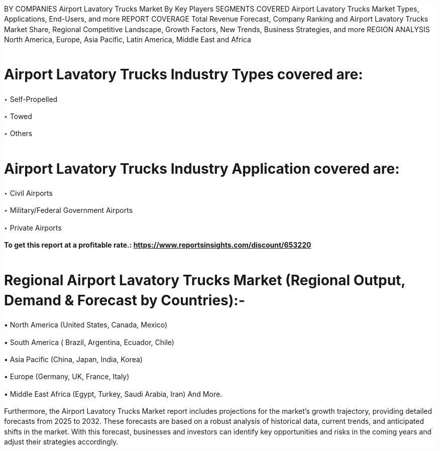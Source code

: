 <td>BY COMPANIES</td>
<td>Airport Lavatory Trucks Market By Key Players</td>
</tr>
<tr>
<td>SEGMENTS COVERED</td>
<td>Airport Lavatory Trucks Market Types, Applications, End-Users, and more</td>
</tr>
<tr>
<td>REPORT COVERAGE</td>
<td>Total Revenue Forecast, Company Ranking and Airport Lavatory Trucks Market Share, Regional Competitive Landscape, Growth Factors, New Trends, Business Strategies, and more</td>
</tr>
<tr>
<td>REGION ANALYSIS</td>
<td>North America, Europe, Asia Pacific, Latin America, Middle East and Africa</td>
</tr>
</table>

# <strong>Airport Lavatory Trucks Industry Types covered are:</strong>

‣ Self-Propelled

‣ Towed

‣ Others

# <strong>Airport Lavatory Trucks Industry Application covered are:</strong>

‣ Civil Airports

‣ Military/Federal Government Airports

‣ Private Airports

<strong>To get this report at a profitable rate.: <a href=https://www.reportsinsights.com/discount/653220>https://www.reportsinsights.com/discount/653220</a></strong>

# <strong>Regional Airport Lavatory Trucks Market (Regional Output, Demand &amp; Forecast by Countries):-</strong>

• North America (United States, Canada, Mexico)

• South America ( Brazil, Argentina, Ecuador, Chile)

• Asia Pacific (China, Japan, India, Korea)

• Europe (Germany, UK, France, Italy)

• Middle East Africa (Egypt, Turkey, Saudi Arabia, Iran) And More.

Furthermore, the Airport Lavatory Trucks Market report includes projections for the market’s growth trajectory, providing detailed forecasts from 2025 to 2032. These forecasts are based on a robust analysis of historical data, current trends, and anticipated shifts in the market. With this forecast, businesses and investors can identify key opportunities and risks in the coming years and adjust their strategies accordingly.
